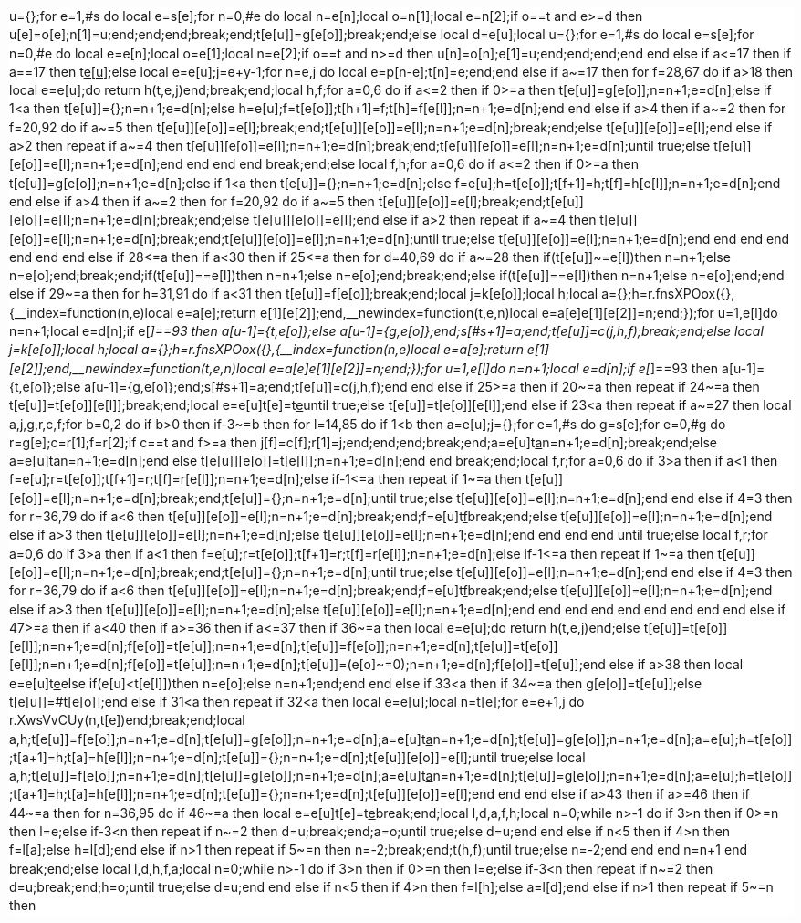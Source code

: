 u={};for e=1,#s do local e=s[e];for n=0,#e do local n=e[n];local o=n[1];local e=n[2];if o==t and e>=d then u[e]=o[e];n[1]=u;end;end;end;break;end;t[e[u]]=g[e[o]];break;end;else local d=e[u];local u={};for e=1,#s do local e=s[e];for n=0,#e do local e=e[n];local o=e[1];local n=e[2];if o==t and n>=d then u[n]=o[n];e[1]=u;end;end;end;end end else if a<=17 then if a==17 then t[e[u]]();else local e=e[u];j=e+y-1;for n=e,j do local e=p[n-e];t[n]=e;end;end else if a~=17 then for f=28,67 do if a>18 then local e=e[u];do return h(t,e,j)end;break;end;local h,f;for a=0,6 do if a<=2 then if 0>=a then t[e[u]]=g[e[o]];n=n+1;e=d[n];else if 1<a then t[e[u]]={};n=n+1;e=d[n];else h=e[u];f=t[e[o]];t[h+1]=f;t[h]=f[e[l]];n=n+1;e=d[n];end end else if a>4 then if a~=2 then for f=20,92 do if a~=5 then t[e[u]][e[o]]=e[l];break;end;t[e[u]][e[o]]=e[l];n=n+1;e=d[n];break;end;else t[e[u]][e[o]]=e[l];end else if a>2 then repeat if a~=4 then t[e[u]][e[o]]=e[l];n=n+1;e=d[n];break;end;t[e[u]][e[o]]=e[l];n=n+1;e=d[n];until true;else t[e[u]][e[o]]=e[l];n=n+1;e=d[n];end end end end break;end;else local f,h;for a=0,6 do if a<=2 then if 0>=a then t[e[u]]=g[e[o]];n=n+1;e=d[n];else if 1<a then t[e[u]]={};n=n+1;e=d[n];else f=e[u];h=t[e[o]];t[f+1]=h;t[f]=h[e[l]];n=n+1;e=d[n];end end else if a>4 then if a~=2 then for f=20,92 do if a~=5 then t[e[u]][e[o]]=e[l];break;end;t[e[u]][e[o]]=e[l];n=n+1;e=d[n];break;end;else t[e[u]][e[o]]=e[l];end else if a>2 then repeat if a~=4 then t[e[u]][e[o]]=e[l];n=n+1;e=d[n];break;end;t[e[u]][e[o]]=e[l];n=n+1;e=d[n];until true;else t[e[u]][e[o]]=e[l];n=n+1;e=d[n];end end end end end end end else if 28<=a then if a<30 then if 25<=a then for d=40,69 do if a~=28 then if(t[e[u]]~=e[l])then n=n+1;else n=e[o];end;break;end;if(t[e[u]]==e[l])then n=n+1;else n=e[o];end;break;end;else if(t[e[u]]==e[l])then n=n+1;else n=e[o];end;end else if 29~=a then for h=31,91 do if a<31 then t[e[u]]=f[e[o]];break;end;local j=k[e[o]];local h;local a={};h=r.fnsXPOox({},{__index=function(n,e)local e=a[e];return e[1][e[2]];end,__newindex=function(t,e,n)local e=a[e]e[1][e[2]]=n;end;});for u=1,e[l]do n=n+1;local e=d[n];if e[_]==93 then a[u-1]={t,e[o]};else a[u-1]={g,e[o]};end;s[#s+1]=a;end;t[e[u]]=c(j,h,f);break;end;else local j=k[e[o]];local h;local a={};h=r.fnsXPOox({},{__index=function(n,e)local e=a[e];return e[1][e[2]];end,__newindex=function(t,e,n)local e=a[e]e[1][e[2]]=n;end;});for u=1,e[l]do n=n+1;local e=d[n];if e[_]==93 then a[u-1]={t,e[o]};else a[u-1]={g,e[o]};end;s[#s+1]=a;end;t[e[u]]=c(j,h,f);end end else if 25>=a then if 20~=a then repeat if 24~=a then t[e[u]]=t[e[o]][e[l]];break;end;local e=e[u]t[e]=t[e]()until true;else t[e[u]]=t[e[o]][e[l]];end else if 23<a then repeat if a~=27 then local a,j,g,r,c,f;for b=0,2 do if b>0 then if-3~=b then for l=14,85 do if 1<b then a=e[u];j={};for e=1,#s do g=s[e];for e=0,#g do r=g[e];c=r[1];f=r[2];if c==t and f>=a then j[f]=c[f];r[1]=j;end;end;end;break;end;a=e[u]t[a](h(t,a+1,e[o]))n=n+1;e=d[n];break;end;else a=e[u]t[a](h(t,a+1,e[o]))n=n+1;e=d[n];end else t[e[u]][e[o]]=t[e[l]];n=n+1;e=d[n];end end break;end;local f,r;for a=0,6 do if 3>a then if a<1 then f=e[u];r=t[e[o]];t[f+1]=r;t[f]=r[e[l]];n=n+1;e=d[n];else if-1<=a then repeat if 1~=a then t[e[u]][e[o]]=e[l];n=n+1;e=d[n];break;end;t[e[u]]={};n=n+1;e=d[n];until true;else t[e[u]][e[o]]=e[l];n=n+1;e=d[n];end end else if 4<a then if a>=3 then for r=36,79 do if a<6 then t[e[u]][e[o]]=e[l];n=n+1;e=d[n];break;end;f=e[u]t[f](h(t,f+1,e[o]))break;end;else t[e[u]][e[o]]=e[l];n=n+1;e=d[n];end else if a>3 then t[e[u]][e[o]]=e[l];n=n+1;e=d[n];else t[e[u]][e[o]]=e[l];n=n+1;e=d[n];end end end end until true;else local f,r;for a=0,6 do if 3>a then if a<1 then f=e[u];r=t[e[o]];t[f+1]=r;t[f]=r[e[l]];n=n+1;e=d[n];else if-1<=a then repeat if 1~=a then t[e[u]][e[o]]=e[l];n=n+1;e=d[n];break;end;t[e[u]]={};n=n+1;e=d[n];until true;else t[e[u]][e[o]]=e[l];n=n+1;e=d[n];end end else if 4<a then if a>=3 then for r=36,79 do if a<6 then t[e[u]][e[o]]=e[l];n=n+1;e=d[n];break;end;f=e[u]t[f](h(t,f+1,e[o]))break;end;else t[e[u]][e[o]]=e[l];n=n+1;e=d[n];end else if a>3 then t[e[u]][e[o]]=e[l];n=n+1;e=d[n];else t[e[u]][e[o]]=e[l];n=n+1;e=d[n];end end end end end end end end end else if 47>=a then if a<40 then if a>=36 then if a<=37 then if 36~=a then local e=e[u];do return h(t,e,j)end;else t[e[u]]=t[e[o]][e[l]];n=n+1;e=d[n];f[e[o]]=t[e[u]];n=n+1;e=d[n];t[e[u]]=f[e[o]];n=n+1;e=d[n];t[e[u]]=t[e[o]][e[l]];n=n+1;e=d[n];f[e[o]]=t[e[u]];n=n+1;e=d[n];t[e[u]]=(e[o]~=0);n=n+1;e=d[n];f[e[o]]=t[e[u]];end else if a>38 then local e=e[u]t[e](t[e+1])else if(e[u]<t[e[l]])then n=e[o];else n=n+1;end;end end else if 33<a then if 34~=a then g[e[o]]=t[e[u]];else t[e[u]]=#t[e[o]];end else if 31<a then repeat if 32<a then local e=e[u];local n=t[e];for e=e+1,j do r.XwsVvCUy(n,t[e])end;break;end;local a,h;t[e[u]]=f[e[o]];n=n+1;e=d[n];t[e[u]]=g[e[o]];n=n+1;e=d[n];a=e[u]t[a](t[a+1])n=n+1;e=d[n];t[e[u]]=g[e[o]];n=n+1;e=d[n];a=e[u];h=t[e[o]];t[a+1]=h;t[a]=h[e[l]];n=n+1;e=d[n];t[e[u]]={};n=n+1;e=d[n];t[e[u]][e[o]]=e[l];until true;else local a,h;t[e[u]]=f[e[o]];n=n+1;e=d[n];t[e[u]]=g[e[o]];n=n+1;e=d[n];a=e[u]t[a](t[a+1])n=n+1;e=d[n];t[e[u]]=g[e[o]];n=n+1;e=d[n];a=e[u];h=t[e[o]];t[a+1]=h;t[a]=h[e[l]];n=n+1;e=d[n];t[e[u]]={};n=n+1;e=d[n];t[e[u]][e[o]]=e[l];end end end else if a>43 then if a>=46 then if 44~=a then for n=36,95 do if 46~=a then local e=e[u]t[e]=t[e](t[e+1])break;end;local l,d,a,f,h;local n=0;while n>-1 do if 3>n then if 0>=n then l=e;else if-3<n then repeat if n~=2 then d=u;break;end;a=o;until true;else d=u;end end else if n<5 then if 4>n then f=l[a];else h=l[d];end else if n>1 then repeat if 5~=n then n=-2;break;end;t(h,f);until true;else n=-2;end end end n=n+1 end break;end;else local l,d,h,f,a;local n=0;while n>-1 do if 3>n then if 0>=n then l=e;else if-3<n then repeat if n~=2 then d=u;break;end;h=o;until true;else d=u;end end else if n<5 then if 4>n then f=l[h];else a=l[d];end else if n>1 then repeat if 5~=n then